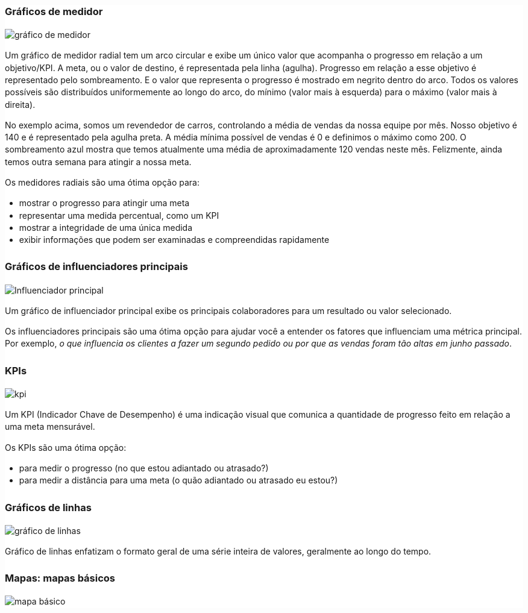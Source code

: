 
### <a name="gauge-charts"></a>Gráficos de medidor
![gráfico de medidor](media/end-user-visual-type/gauge-m.png)

Um gráfico de medidor radial tem um arco circular e exibe um único valor que acompanha o progresso em relação a um objetivo/KPI. A meta, ou o valor de destino, é representada pela linha (agulha). Progresso em relação a esse objetivo é representado pelo sombreamento. E o valor que representa o progresso é mostrado em negrito dentro do arco. Todos os valores possíveis são distribuídos uniformemente ao longo do arco, do mínimo (valor mais à esquerda) para o máximo (valor mais à direita).

No exemplo acima, somos um revendedor de carros, controlando a média de vendas da nossa equipe por mês. Nosso objetivo é 140 e é representado pela agulha preta. A média mínima possível de vendas é 0 e definimos o máximo como 200. O sombreamento azul mostra que temos atualmente uma média de aproximadamente 120 vendas neste mês. Felizmente, ainda temos outra semana para atingir a nossa meta.

Os medidores radiais são uma ótima opção para:
- mostrar o progresso para atingir uma meta
- representar uma medida percentual, como um KPI
- mostrar a integridade de uma única medida
- exibir informações que podem ser examinadas e compreendidas rapidamente

 ### <a name="key-influencers-chart"></a>Gráficos de influenciadores principais
![Influenciador principal](media/end-user-visual-type/power-bi-influencer.png)

Um gráfico de influenciador principal exibe os principais colaboradores para um resultado ou valor selecionado.

Os influenciadores principais são uma ótima opção para ajudar você a entender os fatores que influenciam uma métrica principal. Por exemplo, *o que influencia os clientes a fazer um segundo pedido *ou* por que as vendas foram tão altas em junho passado*. 

### <a name="kpis"></a>KPIs
![kpi](media/end-user-visual-type/power-bi-kpi.png)

Um KPI (Indicador Chave de Desempenho) é uma indicação visual que comunica a quantidade de progresso feito em relação a uma meta mensurável. 

Os KPIs são uma ótima opção:
- para medir o progresso (no que estou adiantado ou atrasado?)
- para medir a distância para uma meta (o quão adiantado ou atrasado eu estou?)

### <a name="line-charts"></a>Gráficos de linhas
![gráfico de linhas](media/end-user-visual-type/pbi-nancy-viz-line.png)

Gráfico de linhas enfatizam o formato geral de uma série inteira de valores, geralmente ao longo do tempo.

### <a name="maps-basic-maps"></a>Mapas: mapas básicos
![mapa básico](media/end-user-visual-type/pbi-nancy-viz-map.png)
